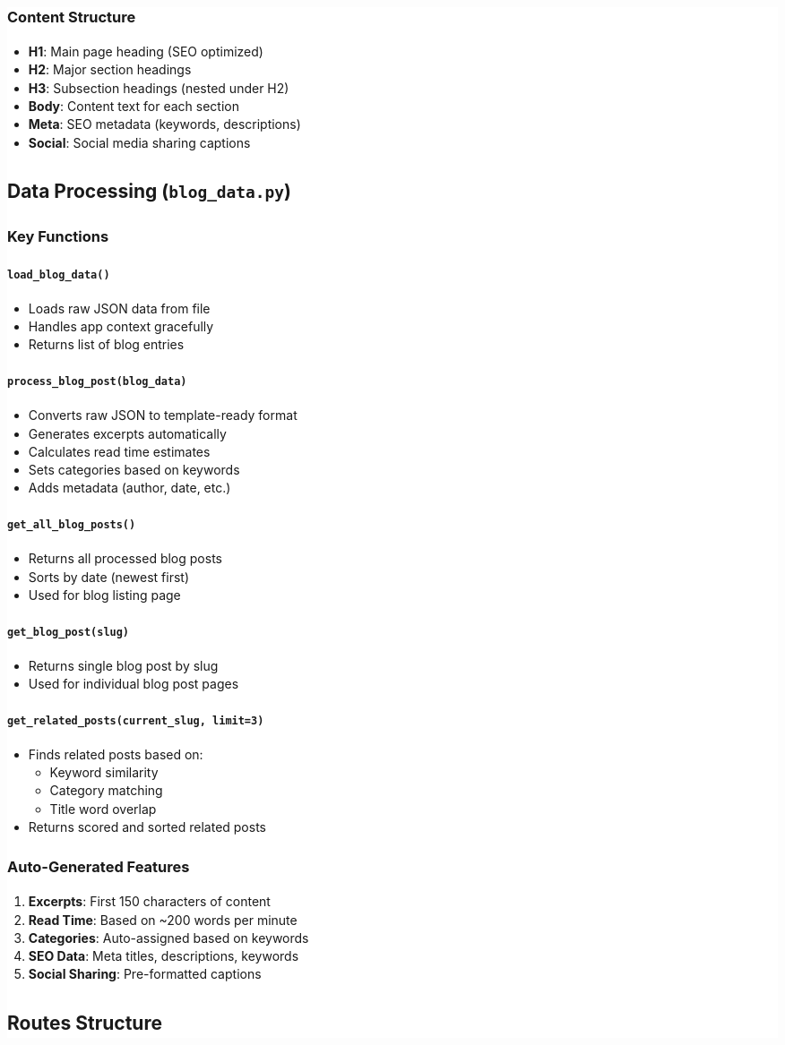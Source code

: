 ### Content Structure

- **H1**: Main page heading (SEO optimized)
- **H2**: Major section headings
- **H3**: Subsection headings (nested under H2)
- **Body**: Content text for each section
- **Meta**: SEO metadata (keywords, descriptions)
- **Social**: Social media sharing captions

## Data Processing (`blog_data.py`)

### Key Functions

#### `load_blog_data()`
- Loads raw JSON data from file
- Handles app context gracefully
- Returns list of blog entries

#### `process_blog_post(blog_data)`
- Converts raw JSON to template-ready format
- Generates excerpts automatically
- Calculates read time estimates
- Sets categories based on keywords
- Adds metadata (author, date, etc.)

#### `get_all_blog_posts()`
- Returns all processed blog posts
- Sorts by date (newest first)
- Used for blog listing page

#### `get_blog_post(slug)`
- Returns single blog post by slug
- Used for individual blog post pages

#### `get_related_posts(current_slug, limit=3)`
- Finds related posts based on:
  - Keyword similarity
  - Category matching
  - Title word overlap
- Returns scored and sorted related posts

### Auto-Generated Features

1. **Excerpts**: First 150 characters of content
2. **Read Time**: Based on ~200 words per minute
3. **Categories**: Auto-assigned based on keywords
4. **SEO Data**: Meta titles, descriptions, keywords
5. **Social Sharing**: Pre-formatted captions

## Routes Structure
